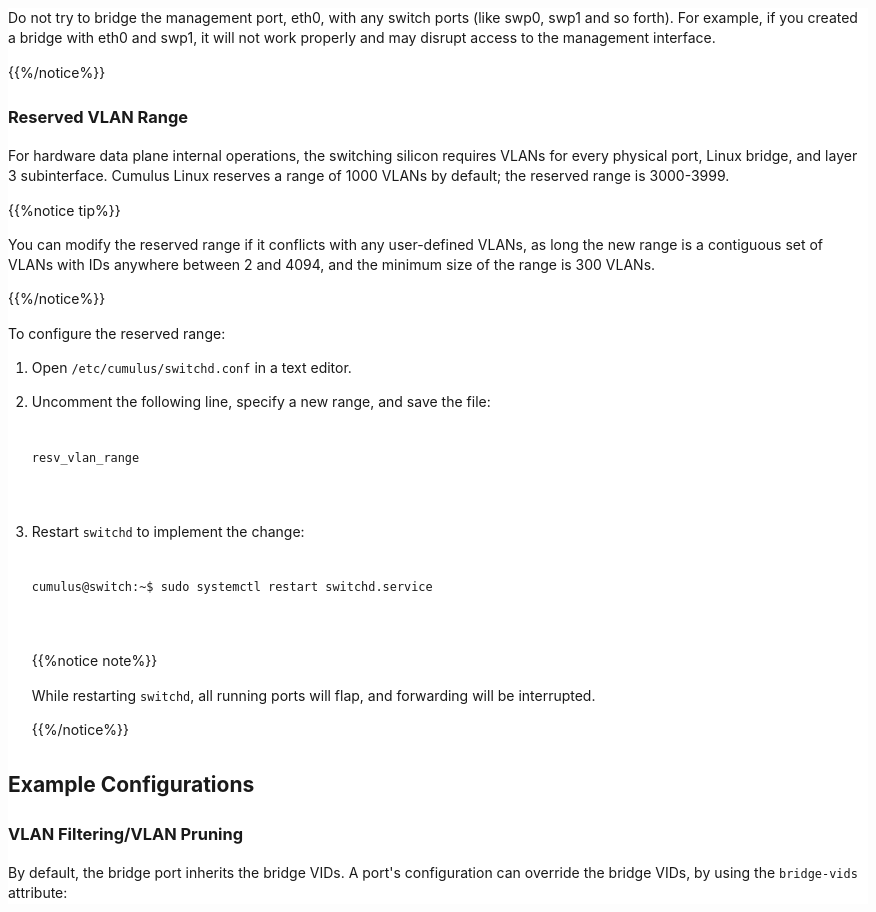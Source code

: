 Do not try to bridge the management port, eth0, with any switch ports
(like swp0, swp1 and so forth). For example, if you created a bridge
with eth0 and swp1, it will not work properly and may disrupt access to
the management interface.

{{%/notice%}}

### Reserved VLAN Range

For hardware data plane internal operations, the switching silicon
requires VLANs for every physical port, Linux bridge, and layer 3
subinterface. Cumulus Linux reserves a range of 1000 VLANs by default;
the reserved range is 3000-3999.

{{%notice tip%}}

You can modify the reserved range if it conflicts with any user-defined
VLANs, as long the new range is a contiguous set of VLANs with IDs
anywhere between 2 and 4094, and the minimum size of the range is 300
VLANs.

{{%/notice%}}

To configure the reserved range:

1.  Open `/etc/cumulus/switchd.conf` in a text editor.

2.  Uncomment the following line, specify a new range, and save the
    file:
    
    ``` 
                       
    resv_vlan_range
       
        
    ```

3.  Restart `switchd` to implement the change:
    
    ``` 
                       
    cumulus@switch:~$ sudo systemctl restart switchd.service
       
        
    ```
    
    {{%notice note%}}
    
    While restarting `switchd`, all running ports will flap, and
    forwarding will be interrupted.
    
    {{%/notice%}}

## Example Configurations

### VLAN Filtering/VLAN Pruning

By default, the bridge port inherits the bridge VIDs. A port's
configuration can override the bridge VIDs, by using the `bridge-vids`
attribute:
